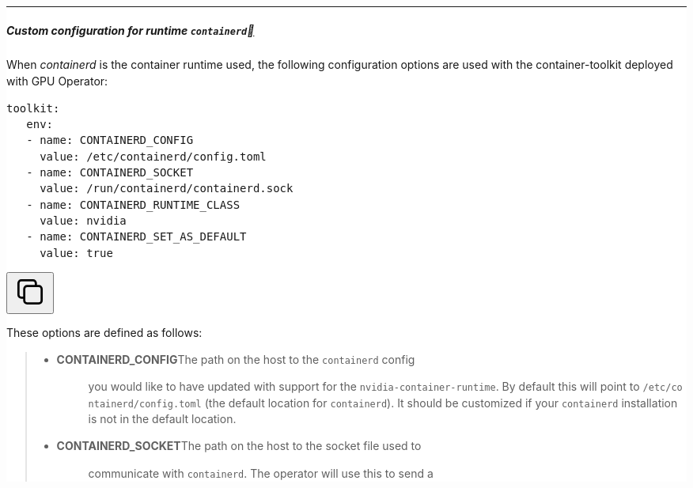 </section>
<hr class="docutils" id="custom-runtime-options">
<section id="custom-configuration-for-runtime-containerd">
<h5>Custom configuration for runtime <code class="docutils literal notranslate"><span class="pre">containerd</span></code><a class="headerlink" href="#custom-configuration-for-runtime-containerd" title="Permalink to this heading"></a></h5>
<p>When <cite>containerd</cite> is the container runtime used, the following configuration
options are used with the container-toolkit deployed with GPU Operator:</p>
<div class="highlight-yaml notranslate"><div class="highlight"><pre id="codecell22"><span></span><span class="nt">toolkit</span><span class="p">:</span>
<span class="w">   </span><span class="nt">env</span><span class="p">:</span>
<span class="w">   </span><span class="p p-Indicator">-</span><span class="w"> </span><span class="nt">name</span><span class="p">:</span><span class="w"> </span><span class="l l-Scalar l-Scalar-Plain">CONTAINERD_CONFIG</span>
<span class="w">     </span><span class="nt">value</span><span class="p">:</span><span class="w"> </span><span class="l l-Scalar l-Scalar-Plain">/etc/containerd/config.toml</span>
<span class="w">   </span><span class="p p-Indicator">-</span><span class="w"> </span><span class="nt">name</span><span class="p">:</span><span class="w"> </span><span class="l l-Scalar l-Scalar-Plain">CONTAINERD_SOCKET</span>
<span class="w">     </span><span class="nt">value</span><span class="p">:</span><span class="w"> </span><span class="l l-Scalar l-Scalar-Plain">/run/containerd/containerd.sock</span>
<span class="w">   </span><span class="p p-Indicator">-</span><span class="w"> </span><span class="nt">name</span><span class="p">:</span><span class="w"> </span><span class="l l-Scalar l-Scalar-Plain">CONTAINERD_RUNTIME_CLASS</span>
<span class="w">     </span><span class="nt">value</span><span class="p">:</span><span class="w"> </span><span class="l l-Scalar l-Scalar-Plain">nvidia</span>
<span class="w">   </span><span class="p p-Indicator">-</span><span class="w"> </span><span class="nt">name</span><span class="p">:</span><span class="w"> </span><span class="l l-Scalar l-Scalar-Plain">CONTAINERD_SET_AS_DEFAULT</span>
<span class="w">     </span><span class="nt">value</span><span class="p">:</span><span class="w"> </span><span class="l l-Scalar l-Scalar-Plain">true</span>
</pre><button class="copybtn o-tooltip--left" data-tooltip="Copy" data-clipboard-target="#codecell22">
      <svg xmlns="http://www.w3.org/2000/svg" class="icon icon-tabler icon-tabler-copy" width="44" height="44" viewBox="0 0 24 24" stroke-width="1.5" stroke="#000000" fill="none" stroke-linecap="round" stroke-linejoin="round">
  <title>Copy to clipboard</title>
  <path stroke="none" d="M0 0h24v24H0z" fill="none"></path>
  <rect x="8" y="8" width="12" height="12" rx="2"></rect>
  <path d="M16 8v-2a2 2 0 0 0 -2 -2h-8a2 2 0 0 0 -2 2v8a2 2 0 0 0 2 2h2"></path>
</svg>
    </button></div>
</div>
<p>These options are defined as follows:</p>
<blockquote>
<div><ul>
<li><dl>
<dt><strong>CONTAINERD_CONFIG</strong><span class="classifier">The path on the host to the <code class="docutils literal notranslate"><span class="pre">containerd</span></code> config</span></dt><dd><p>you would like to have updated with support for the <code class="docutils literal notranslate"><span class="pre">nvidia-container-runtime</span></code>.
By default this will point to <code class="docutils literal notranslate"><span class="pre">/etc/containerd/config.toml</span></code> (the default
location for <code class="docutils literal notranslate"><span class="pre">containerd</span></code>). It should be customized if your <code class="docutils literal notranslate"><span class="pre">containerd</span></code>
installation is not in the default location.</p>
</dd>
</dl>
</li>
<li><dl class="simple">
<dt><strong>CONTAINERD_SOCKET</strong><span class="classifier">The path on the host to the socket file used to</span></dt><dd><p>communicate with <code class="docutils literal notranslate"><span class="pre">containerd</span></code>. The operator will use this to send a